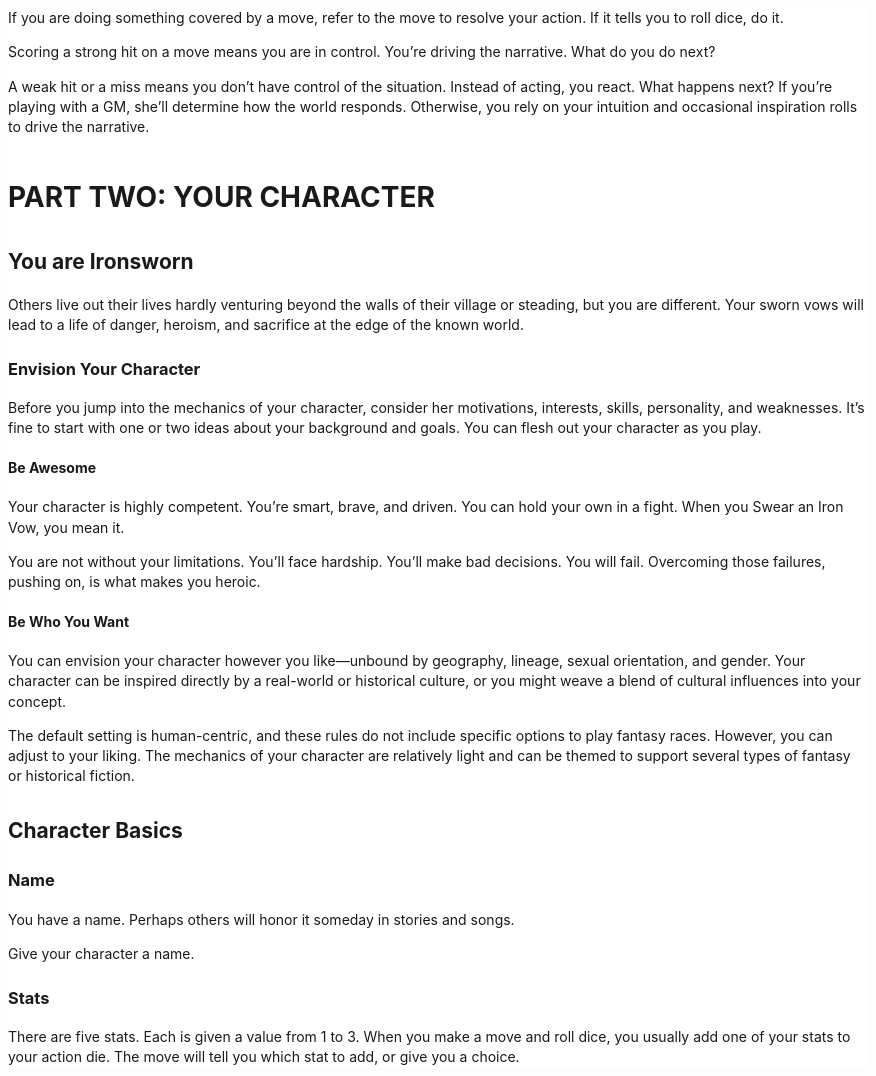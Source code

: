 If you are doing something covered by a move, refer to the move to resolve your action. If it tells you to roll dice, do it.

Scoring a strong hit on a move means you are in control. You’re driving the narrative. What do you do next?

A weak hit or a miss means you don’t have control of the situation. Instead of acting, you react. What happens next? If you’re playing with a GM, she’ll determine how the world responds. Otherwise, you rely on your intuition and occasional inspiration rolls to drive the narrative.

# PART TWO: YOUR CHARACTER

## You are Ironsworn

Others live out their lives hardly venturing beyond the walls of their village or steading, but you are different. Your sworn vows will lead to a life of danger, heroism, and sacrifice at the edge of the known world.

### Envision Your Character

Before you jump into the mechanics of your character, consider her motivations, interests, skills, personality, and weaknesses. It’s fine to start with one or two ideas about your background and goals. You can flesh out your character as you play.

#### Be Awesome

Your character is highly competent. You’re smart, brave, and driven. You can hold your own in a fight. When you Swear an Iron Vow, you mean it.

You are not without your limitations. You’ll face hardship. You’ll make bad decisions. You will fail. Overcoming those failures, pushing on, is what makes you heroic.

#### Be Who You Want

You can envision your character however you like—unbound by geography, lineage, sexual orientation, and gender. Your character can be inspired directly by a real-world or historical culture, or you might weave a blend of cultural influences into your concept.

The default setting is human-centric, and these rules do not include specific options to play fantasy races. However, you can adjust to your liking. The mechanics of your character are relatively light and can be themed to support several types of fantasy or historical fiction.

## Character Basics

### Name

You have a name. Perhaps others will honor it someday in stories and songs.

Give your character a name.

### Stats

There are five stats. Each is given a value from 1 to 3. When you make a move and roll dice, you usually add one of your stats to your action die. The move will tell you which stat to add, or give you a choice.
